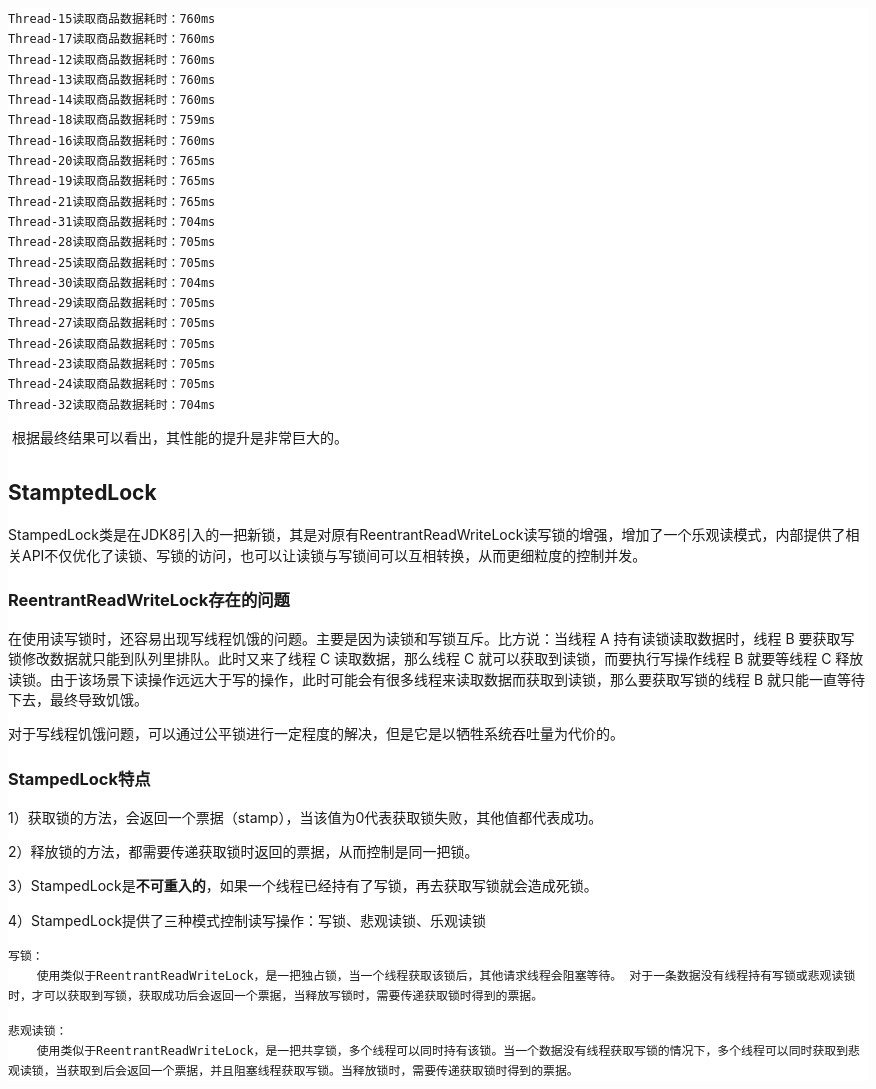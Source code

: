 ```
Thread-15读取商品数据耗时：760ms
Thread-17读取商品数据耗时：760ms
Thread-12读取商品数据耗时：760ms
Thread-13读取商品数据耗时：760ms
Thread-14读取商品数据耗时：760ms
Thread-18读取商品数据耗时：759ms
Thread-16读取商品数据耗时：760ms
Thread-20读取商品数据耗时：765ms
Thread-19读取商品数据耗时：765ms
Thread-21读取商品数据耗时：765ms
Thread-31读取商品数据耗时：704ms
Thread-28读取商品数据耗时：705ms
Thread-25读取商品数据耗时：705ms
Thread-30读取商品数据耗时：704ms
Thread-29读取商品数据耗时：705ms
Thread-27读取商品数据耗时：705ms
Thread-26读取商品数据耗时：705ms
Thread-23读取商品数据耗时：705ms
Thread-24读取商品数据耗时：705ms
Thread-32读取商品数据耗时：704ms
```

​	根据最终结果可以看出，其性能的提升是非常巨大的。

##  StamptedLock

​	StampedLock类是在JDK8引入的一把新锁，其是对原有ReentrantReadWriteLock读写锁的增强，增加了一个乐观读模式，内部提供了相关API不仅优化了读锁、写锁的访问，也可以让读锁与写锁间可以互相转换，从而更细粒度的控制并发。

###   ReentrantReadWriteLock存在的问题

​	在使用读写锁时，还容易出现写线程饥饿的问题。主要是因为读锁和写锁互斥。比方说：当线程 A 持有读锁读取数据时，线程 B 要获取写锁修改数据就只能到队列里排队。此时又来了线程 C 读取数据，那么线程 C 就可以获取到读锁，而要执行写操作线程 B 就要等线程 C 释放读锁。由于该场景下读操作远远大于写的操作，此时可能会有很多线程来读取数据而获取到读锁，那么要获取写锁的线程 B 就只能一直等待下去，最终导致饥饿。

​	对于写线程饥饿问题，可以通过公平锁进行一定程度的解决，但是它是以牺牲系统吞吐量为代价的。

###  StampedLock特点

1）获取锁的方法，会返回一个票据（stamp），当该值为0代表获取锁失败，其他值都代表成功。

2）释放锁的方法，都需要传递获取锁时返回的票据，从而控制是同一把锁。

3）StampedLock是**不可重入的**，如果一个线程已经持有了写锁，再去获取写锁就会造成死锁。

4）StampedLock提供了三种模式控制读写操作：写锁、悲观读锁、乐观读锁

```
写锁：
	使用类似于ReentrantReadWriteLock，是一把独占锁，当一个线程获取该锁后，其他请求线程会阻塞等待。 对于一条数据没有线程持有写锁或悲观读锁时，才可以获取到写锁，获取成功后会返回一个票据，当释放写锁时，需要传递获取锁时得到的票据。
```

```
悲观读锁：
	使用类似于ReentrantReadWriteLock，是一把共享锁，多个线程可以同时持有该锁。当一个数据没有线程获取写锁的情况下，多个线程可以同时获取到悲观读锁，当获取到后会返回一个票据，并且阻塞线程获取写锁。当释放锁时，需要传递获取锁时得到的票据。
```
